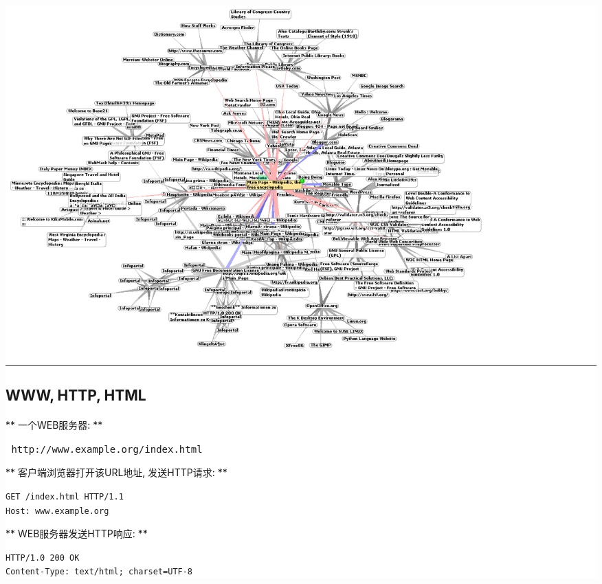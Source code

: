 <img src="images/WorldWideWebAroundWikipedia.png" width=700 style="margin: 00px 00px">

---

## WWW, HTTP, HTML

** 一个WEB服务器: ** 
<pre> http://www.example.org/index.html </pre>

** 客户端浏览器打开该URL地址, 发送HTTP请求: **

```xml
GET /index.html HTTP/1.1
Host: www.example.org
```

** WEB服务器发送HTTP响应: **

```xml
HTTP/1.0 200 OK
Content-Type: text/html; charset=UTF-8
```
